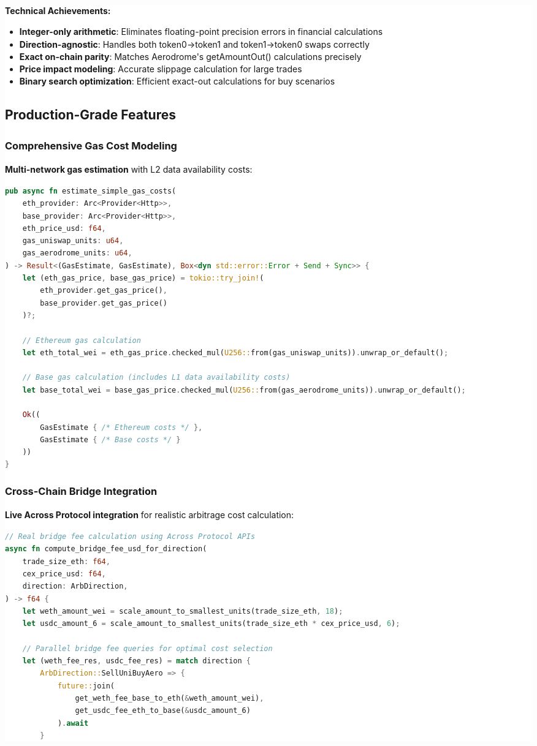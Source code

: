 ```rust
```

**Technical Achievements:**
- **Integer-only arithmetic**: Eliminates floating-point precision errors in financial calculations
- **Direction-agnostic**: Handles both token0→token1 and token1→token0 swaps correctly
- **Exact on-chain parity**: Matches Aerodrome's getAmountOut() calculations precisely
- **Price impact modeling**: Accurate slippage calculation for large trades
- **Binary search optimization**: Efficient exact-out calculations for buy scenarios

## Production-Grade Features

### **Comprehensive Gas Cost Modeling**

**Multi-network gas estimation** with L2 data availability costs:

```rust
pub async fn estimate_simple_gas_costs(
    eth_provider: Arc<Provider<Http>>,
    base_provider: Arc<Provider<Http>>,
    eth_price_usd: f64,
    gas_uniswap_units: u64,
    gas_aerodrome_units: u64,
) -> Result<(GasEstimate, GasEstimate), Box<dyn std::error::Error + Send + Sync>> {
    let (eth_gas_price, base_gas_price) = tokio::try_join!(
        eth_provider.get_gas_price(),
        base_provider.get_gas_price()
    )?;
    
    // Ethereum gas calculation
    let eth_total_wei = eth_gas_price.checked_mul(U256::from(gas_uniswap_units)).unwrap_or_default();
    
    // Base gas calculation (includes L1 data availability costs)
    let base_total_wei = base_gas_price.checked_mul(U256::from(gas_aerodrome_units)).unwrap_or_default();
    
    Ok((
        GasEstimate { /* Ethereum costs */ },
        GasEstimate { /* Base costs */ }
    ))
}
```

### **Cross-Chain Bridge Integration**

**Live Across Protocol integration** for realistic arbitrage cost calculation:

```rust
// Real bridge fee calculation using Across Protocol APIs
async fn compute_bridge_fee_usd_for_direction(
    trade_size_eth: f64,
    cex_price_usd: f64,
    direction: ArbDirection,
) -> f64 {
    let weth_amount_wei = scale_amount_to_smallest_units(trade_size_eth, 18);
    let usdc_amount_6 = scale_amount_to_smallest_units(trade_size_eth * cex_price_usd, 6);
    
    // Parallel bridge fee queries for optimal cost selection
    let (weth_fee_res, usdc_fee_res) = match direction {
        ArbDirection::SellUniBuyAero => {
            future::join(
                get_weth_fee_base_to_eth(&weth_amount_wei),
                get_usdc_fee_eth_to_base(&usdc_amount_6)
            ).await
        }
```